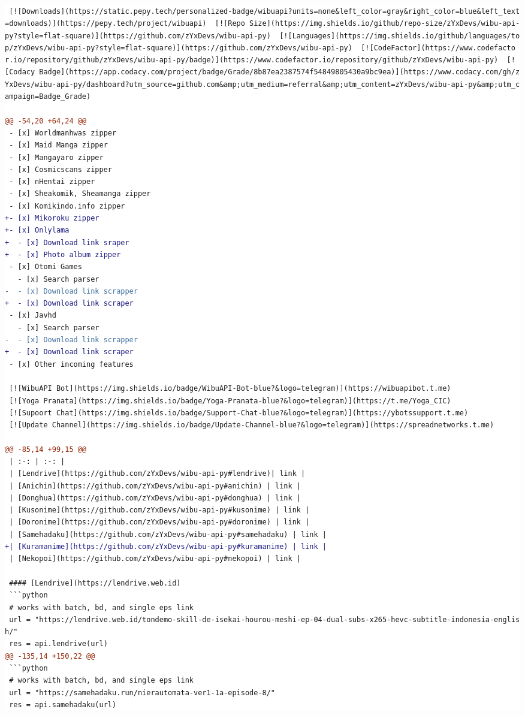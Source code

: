 ```diff
 [![Downloads](https://static.pepy.tech/personalized-badge/wibuapi?units=none&left_color=gray&right_color=blue&left_text=downloads)](https://pepy.tech/project/wibuapi)  [![Repo Size](https://img.shields.io/github/repo-size/zYxDevs/wibu-api-py?style=flat-square)](https://github.com/zYxDevs/wibu-api-py)  [![Languages](https://img.shields.io/github/languages/top/zYxDevs/wibu-api-py?style=flat-square)](https://github.com/zYxDevs/wibu-api-py)  [![CodeFactor](https://www.codefactor.io/repository/github/zYxDevs/wibu-api-py/badge)](https://www.codefactor.io/repository/github/zYxDevs/wibu-api-py)  [![Codacy Badge](https://app.codacy.com/project/badge/Grade/8b87ea2387574f54849805430a9bc9ea)](https://www.codacy.com/gh/zYxDevs/wibu-api-py/dashboard?utm_source=github.com&amp;utm_medium=referral&amp;utm_content=zYxDevs/wibu-api-py&amp;utm_campaign=Badge_Grade)
 
@@ -54,20 +64,24 @@
 - [x] Worldmanhwas zipper
 - [x] Maid Manga zipper
 - [x] Mangayaro zipper
 - [x] Cosmicscans zipper
 - [x] nHentai zipper
 - [x] Sheakomik, Sheamanga zipper
 - [x] Komikindo.info zipper
+- [x] Mikoroku zipper
+- [x] Onlylama
+  - [x] Download link sraper
+  - [x] Photo album zipper
 - [x] Otomi Games
   - [x] Search parser
-  - [x] Download link scrapper
+  - [x] Download link scraper
 - [x] Javhd
   - [x] Search parser
-  - [x] Download link scrapper
+  - [x] Download link scraper
 - [x] Other incoming features
 
 [![WibuAPI Bot](https://img.shields.io/badge/WibuAPI-Bot-blue?&logo=telegram)](https://wibuapibot.t.me)
 [![Yoga Pranata](https://img.shields.io/badge/Yoga-Pranata-blue?&logo=telegram)](https://t.me/Yoga_CIC)
 [![Supoort Chat](https://img.shields.io/badge/Support-Chat-blue?&logo=telegram)](https://ybotssupport.t.me)
 [![Update Channel](https://img.shields.io/badge/Update-Channel-blue?&logo=telegram)](https://spreadnetworks.t.me)
 
@@ -85,14 +99,15 @@
 | :-: | :-: |
 | [Lendrive](https://github.com/zYxDevs/wibu-api-py#lendrive)| link |
 | [Anichin](https://github.com/zYxDevs/wibu-api-py#anichin) | link |
 | [Donghua](https://github.com/zYxDevs/wibu-api-py#donghua) | link |
 | [Kusonime](https://github.com/zYxDevs/wibu-api-py#kusonime) | link |
 | [Doronime](https://github.com/zYxDevs/wibu-api-py#doronime) | link |
 | [Samehadaku](https://github.com/zYxDevs/wibu-api-py#samehadaku) | link |
+| [Kuramanime](https://github.com/zYxDevs/wibu-api-py#kuramanime) | link |
 | [Nekopoi](https://github.com/zYxDevs/wibu-api-py#nekopoi) | link |
 
 #### [Lendrive](https://lendrive.web.id)
 ```python
 # works with batch, bd, and single eps link
 url = "https://lendrive.web.id/tondemo-skill-de-isekai-hourou-meshi-ep-04-dual-subs-x265-hevc-subtitle-indonesia-english/"
 res = api.lendrive(url)
@@ -135,14 +150,22 @@
 ```python
 # works with batch, bd, and single eps link
 url = "https://samehadaku.run/nierautomata-ver1-1a-episode-8/"
 res = api.samehadaku(url)
```